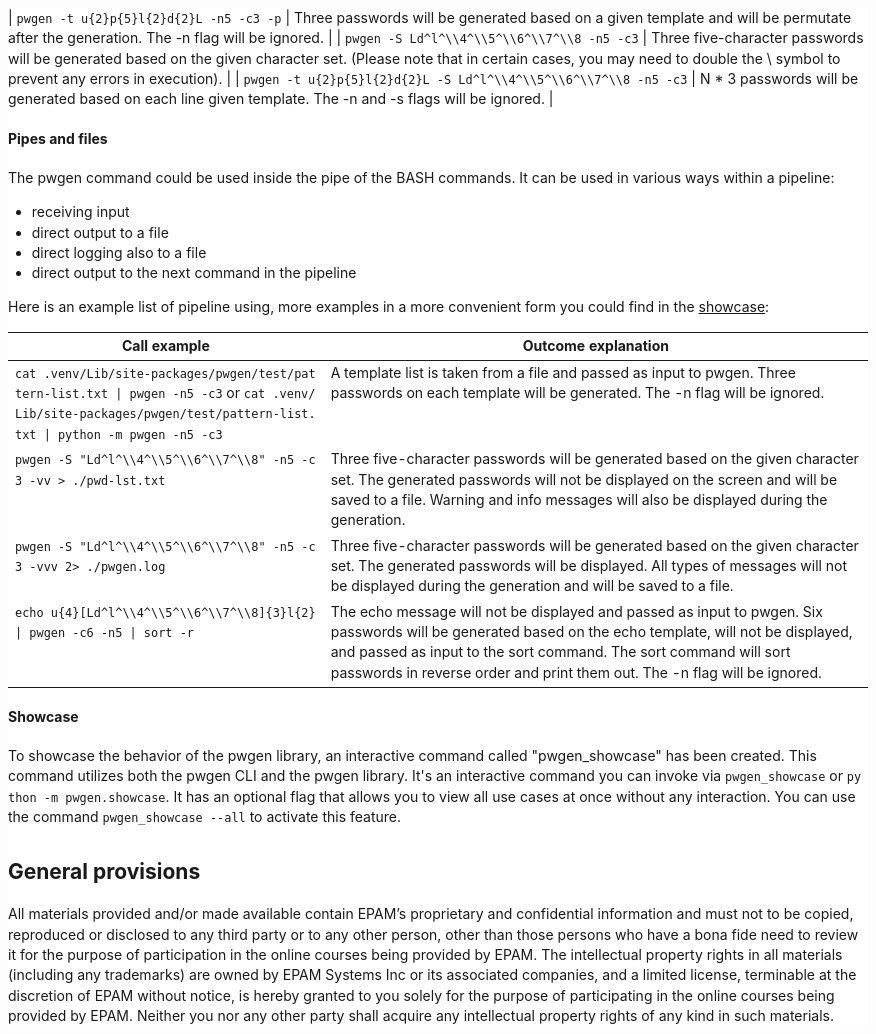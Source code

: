 | `pwgen -t u{2}p{5}l{2}d{2}L -n5 -c3 -p`                                  | Three passwords will be generated based on a given template and will be permutate after the generation. The -n flag will be ignored.                                                            |
| `pwgen -S Ld^l^\\4^\\5^\\6^\\7^\\8 -n5 -c3`                              | Three five-character passwords will be generated based on the given character set. (Please note that in certain cases, you may need to double the \ symbol to prevent any errors in execution). |
| `pwgen -t u{2}p{5}l{2}d{2}L -S Ld^l^\\4^\\5^\\6^\\7^\\8 -n5 -c3`         | N * 3 passwords will be generated based on each line given template. The -n and -s flags will be ignored.                                                                                       |


#### Pipes and files

The pwgen command could be used inside the pipe of the BASH commands. It can be used in various ways within a pipeline:
- receiving input
- direct output to a file
- direct logging also to a file
- direct output to the next command in the pipeline

Here is an example list of pipeline using, more examples in a more convenient form you could find in the [showcase](#showcase):

| Call example                                                                                                                                                       | Outcome explanation                                                                                                                                                                                                                                                                                      |
|--------------------------------------------------------------------------------------------------------------------------------------------------------------------|----------------------------------------------------------------------------------------------------------------------------------------------------------------------------------------------------------------------------------------------------------------------------------------------------------|
| `cat .venv/Lib/site-packages/pwgen/test/pattern-list.txt \| pwgen -n5 -c3` or `cat .venv/Lib/site-packages/pwgen/test/pattern-list.txt \| python -m pwgen -n5 -c3` | A template list is taken from a file and passed as input to pwgen.  Three passwords on each template will be generated. The -n flag will be ignored.                                                                                                                                                     |
| `pwgen -S "Ld^l^\\4^\\5^\\6^\\7^\\8" -n5 -c3 -vv > ./pwd-lst.txt`                                                                                                  | Three five-character passwords will be generated based on the given character set. The generated passwords will not be displayed on the screen and will be saved to a file. Warning and info messages will also be displayed during the generation.                                                      |
| `pwgen -S "Ld^l^\\4^\\5^\\6^\\7^\\8" -n5 -c3 -vvv 2> ./pwgen.log`                                                                                                  | Three five-character passwords will be generated based on the given character set. The generated passwords will be displayed. All types of messages will not be displayed during the generation and will be saved to a file.                                                                             |
| `echo u{4}[Ld^l^\\4^\\5^\\6^\\7^\\8]{3}l{2} \| pwgen -c6 -n5 \| sort -r`                                                                                           | The echo message will not be displayed and passed as input to pwgen. Six passwords will be generated based on the echo template, will not be displayed, and passed as input to the sort command. The sort command will sort passwords in reverse order and print them out. The -n flag will be ignored.  |


#### Showcase

To showcase the behavior of the pwgen library, an interactive command called "pwgen_showcase" has been created.
This command utilizes both the pwgen CLI and the pwgen library. It's an interactive command you can invoke via `pwgen_showcase` or `python -m pwgen.showcase`.
It has an optional flag that allows you to view all use cases at once without any interaction.
You can use the command `pwgen_showcase --all` to activate this feature.



## General provisions

All materials provided and/or made available contain EPAM’s proprietary and confidential information and must not to be copied,
reproduced or disclosed to any third party or to any other person, other than those persons who have a bona fide need to review it
for the purpose of participation in the online courses being provided by EPAM.
The intellectual property rights in all materials (including any trademarks) are owned by EPAM Systems Inc or its associated companies,
and a limited license, terminable at the discretion of EPAM without notice, is hereby granted to you solely for the purpose of participating
in the online courses being provided by EPAM. Neither you nor any other party shall acquire any intellectual property rights of any kind
in such materials.


